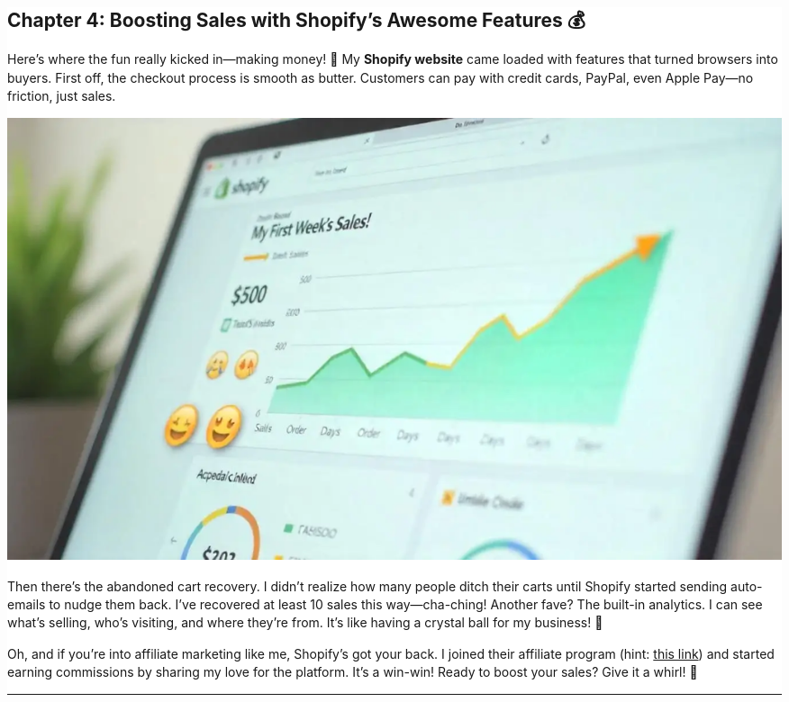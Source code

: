 
<ins class="adsbygoogle"
     style="display:block"
     data-ad-client="ca-pub-2784742237479601"
     data-ad-slot="3760872290"
     data-ad-format="auto"
     data-full-width-responsive="true"></ins>
<script>
     (adsbygoogle = window.adsbygoogle || []).push({});
</script>

## Chapter 4: Boosting Sales with Shopify’s Awesome Features 💰

Here’s where the fun really kicked in—making money! 💸 My **Shopify website** came loaded with features that turned browsers into buyers. First off, the checkout process is smooth as butter. Customers can pay with credit cards, PayPal, even Apple Pay—no friction, just sales.

![My Shopify Sales Dashboard](/assets/images/shopify-sales-dashboard.webp "My First Week’s Sales on Shopify")

Then there’s the abandoned cart recovery. I didn’t realize how many people ditch their carts until Shopify started sending auto-emails to nudge them back. I’ve recovered at least 10 sales this way—cha-ching! Another fave? The built-in analytics. I can see what’s selling, who’s visiting, and where they’re from. It’s like having a crystal ball for my business! 🔮

Oh, and if you’re into affiliate marketing like me, Shopify’s got your back. I joined their affiliate program (hint: [this link](https://shopify.pxf.io/POrzKR)) and started earning commissions by sharing my love for the platform. It’s a win-win! Ready to boost your sales? Give it a whirl! 🚀

---